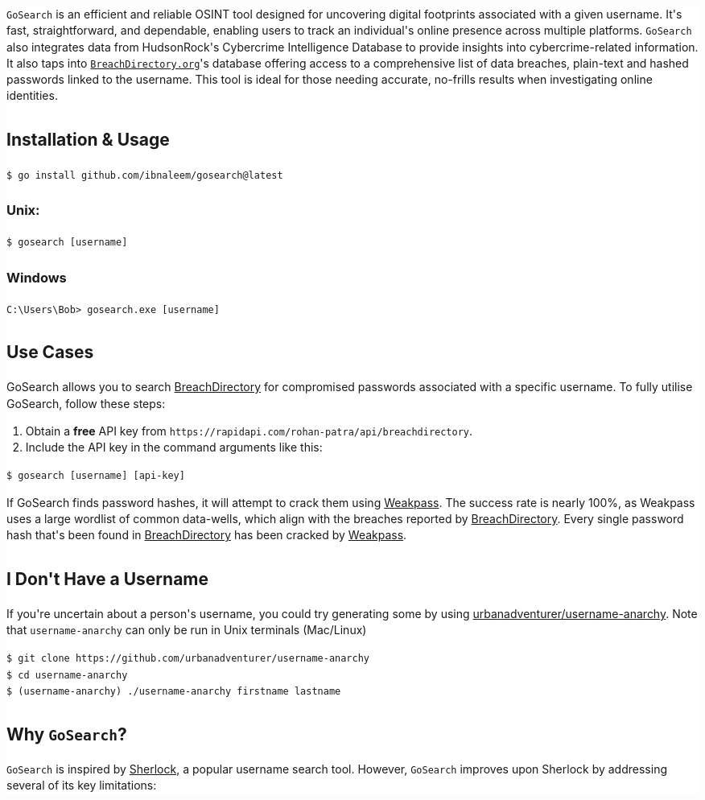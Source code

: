 `GoSearch` is an efficient and reliable OSINT tool designed for uncovering digital footprints associated with a given username. It's fast, straightforward, and dependable, enabling users to track an individual's online presence across multiple platforms. `GoSearch` also integrates data from HudsonRock's Cybercrime Intelligence Database to provide insights into cybercrime-related information. It also taps into [`BreachDirectory.org`](https://breachdirectory.org)'s database offering access to a comprehensive list of data breaches, plain-text and hashed passwords linked to the username. This tool is ideal for those needing accurate, no-frills results when investigating online identities.

## Installation & Usage
```
$ go install github.com/ibnaleem/gosearch@latest
```
### Unix:
```
$ gosearch [username]
```
### Windows
```
C:\Users\Bob> gosearch.exe [username]
```
## Use Cases
GoSearch allows you to search [BreachDirectory](https://breachdirectory.org) for compromised passwords associated with a specific username. To fully utilise GoSearch, follow these steps:

1. Obtain a **free** API key from `https://rapidapi.com/rohan-patra/api/breachdirectory`.
2. Include the API key in the command arguments like this:
```
$ gosearch [username] [api-key]
```
If GoSearch finds password hashes, it will attempt to crack them using [Weakpass](https://weakpass.com). The success rate is nearly 100%, as Weakpass uses a large wordlist of common data-wells, which align with the breaches reported by [BreachDirectory](https://breachdirectory.org). Every single password hash that's been found in [BreachDirectory](https://breachdirectory.org) has been cracked by [Weakpass](https://weakpass.com).

## I Don't Have a Username
If you're uncertain about a person's username, you could try generating some by using [urbanadventurer/username-anarchy](https://github.com/urbanadventurer/username-anarchy). Note that `username-anarchy` can only be run in Unix terminals (Mac/Linux)
```
$ git clone https://github.com/urbanadventurer/username-anarchy
$ cd username-anarchy
$ (username-anarchy) ./username-anarchy firstname lastname
```
## Why `GoSearch`?
`GoSearch` is inspired by [Sherlock](https://github.com/sherlock-project/sherlock), a popular username search tool. However, `GoSearch` improves upon Sherlock by addressing several of its key limitations:
